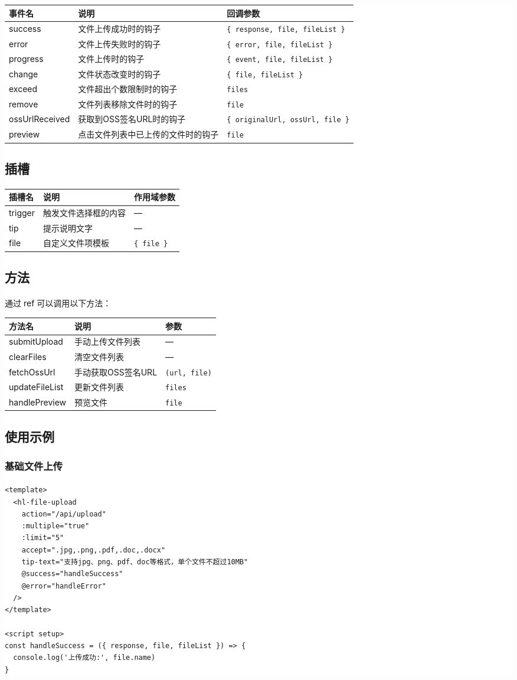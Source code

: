 | 事件名 | 说明 | 回调参数 |
| :--- | :--- | :--- |
| success | 文件上传成功时的钩子 | `{ response, file, fileList }` |
| error | 文件上传失败时的钩子 | `{ error, file, fileList }` |
| progress | 文件上传时的钩子 | `{ event, file, fileList }` |
| change | 文件状态改变时的钩子 | `{ file, fileList }` |
| exceed | 文件超出个数限制时的钩子 | `files` |
| remove | 文件列表移除文件时的钩子 | `file` |
| ossUrlReceived | 获取到OSS签名URL时的钩子 | `{ originalUrl, ossUrl, file }` |
| preview | 点击文件列表中已上传的文件时的钩子 | `file` |

## 插槽

| 插槽名 | 说明 | 作用域参数 |
| :--- | :--- | :--- |
| trigger | 触发文件选择框的内容 | — |
| tip | 提示说明文字 | — |
| file | 自定义文件项模板 | `{ file }` |

## 方法

通过 ref 可以调用以下方法：

| 方法名 | 说明 | 参数 |
| :--- | :--- | :--- |
| submitUpload | 手动上传文件列表 | — |
| clearFiles | 清空文件列表 | — |
| fetchOssUrl | 手动获取OSS签名URL | `(url, file)` |
| updateFileList | 更新文件列表 | `files` |
| handlePreview | 预览文件 | `file` |

## 使用示例

### 基础文件上传
```vue
<template>
  <hl-file-upload
    action="/api/upload"
    :multiple="true"
    :limit="5"
    accept=".jpg,.png,.pdf,.doc,.docx"
    tip-text="支持jpg、png、pdf、doc等格式，单个文件不超过10MB"
    @success="handleSuccess"
    @error="handleError"
  />
</template>

<script setup>
const handleSuccess = ({ response, file, fileList }) => {
  console.log('上传成功:', file.name)
}

```